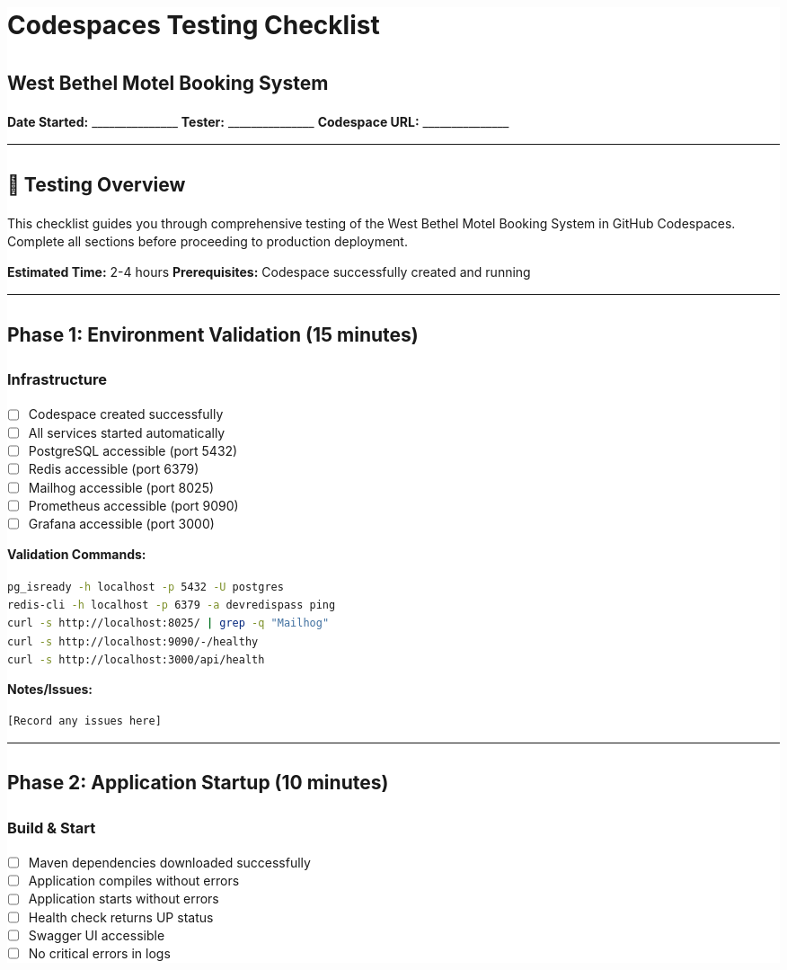 # Codespaces Testing Checklist
## West Bethel Motel Booking System

**Date Started:** _______________
**Tester:** _______________
**Codespace URL:** _______________

---

## 🎯 Testing Overview

This checklist guides you through comprehensive testing of the West Bethel Motel Booking System in GitHub Codespaces. Complete all sections before proceeding to production deployment.

**Estimated Time:** 2-4 hours
**Prerequisites:** Codespace successfully created and running

---

## Phase 1: Environment Validation (15 minutes)

### Infrastructure
- [ ] Codespace created successfully
- [ ] All services started automatically
- [ ] PostgreSQL accessible (port 5432)
- [ ] Redis accessible (port 6379)
- [ ] Mailhog accessible (port 8025)
- [ ] Prometheus accessible (port 9090)
- [ ] Grafana accessible (port 3000)

**Validation Commands:**
```bash
pg_isready -h localhost -p 5432 -U postgres
redis-cli -h localhost -p 6379 -a devredispass ping
curl -s http://localhost:8025/ | grep -q "Mailhog"
curl -s http://localhost:9090/-/healthy
curl -s http://localhost:3000/api/health
```

**Notes/Issues:**
```
[Record any issues here]
```

---

## Phase 2: Application Startup (10 minutes)

### Build & Start
- [ ] Maven dependencies downloaded successfully
- [ ] Application compiles without errors
- [ ] Application starts without errors
- [ ] Health check returns UP status
- [ ] Swagger UI accessible
- [ ] No critical errors in logs
